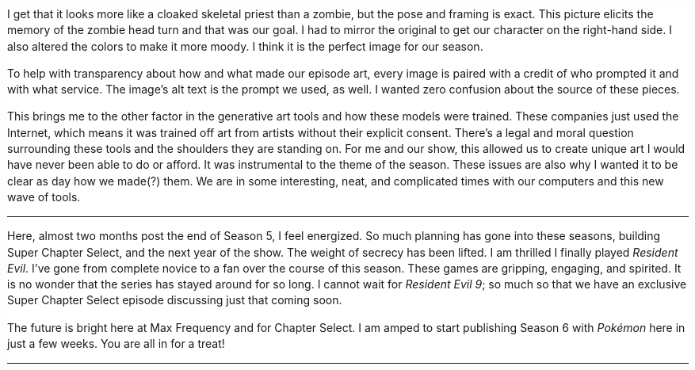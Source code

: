 I get that it looks more like a cloaked skeletal priest than a zombie, but the pose and framing is exact. This picture elicits the memory of the zombie head turn and that was our goal. I had to mirror the original to get our character on the right-hand side. I also altered the colors to make it more moody. I think it is the perfect image for our season.

To help with transparency about how and what made our episode art, every image is paired with a credit of who prompted it and with what service. The image’s alt text is the prompt we used, as well. I wanted zero confusion about the source of these pieces.

This brings me to the other factor in the generative art tools and how these models were trained. These companies just used the Internet, which means it was trained off art from artists without their explicit consent. There’s a legal and moral question surrounding these tools and the shoulders they are standing on. For me and our show, this allowed us to create unique art I would have never been able to do or afford. It was instrumental to the theme of the season. These issues are also why I wanted it to be clear as day how we made(?) them. We are in some interesting, neat, and complicated times with our computers and this new wave of tools.

---

Here, almost two months post the end of Season 5, I feel energized. So much planning has gone into these seasons, building Super Chapter Select, and the next year of the show. The weight of secrecy has been lifted. I am thrilled I finally played *Resident Evil*. I’ve gone from complete novice to a fan over the course of this season. These games are gripping, engaging, and spirited. It is no wonder that the series has stayed around for so long. I cannot wait for *Resident Evil 9*; so much so that we have an exclusive Super Chapter Select episode discussing just that coming soon.

The future is bright here at Max Frequency and for Chapter Select. I am amped to start publishing Season 6 with *Pokémon* here in just a few weeks. You are all in for a treat!

---
[^1]: In fact, this move coincided with editing the finale of this season, causing a [[A Chapter Select Season 5 Update|delay]].
[^2]: Yes, *RE5*’s pre-show chatter was an hour long.
[^3]: And that’s how I bought the *Tears of the Kingdom* Switch console.
[^4]: I already do that with Adobe Audition. I can’t afford much more than that.
[^5]: Just like we are trying member content for the first time.
[^6]: [[S6 - Pokémon|Season 6 –Pokémon]] is going to be a whole lot of Pokémon battles. 👀